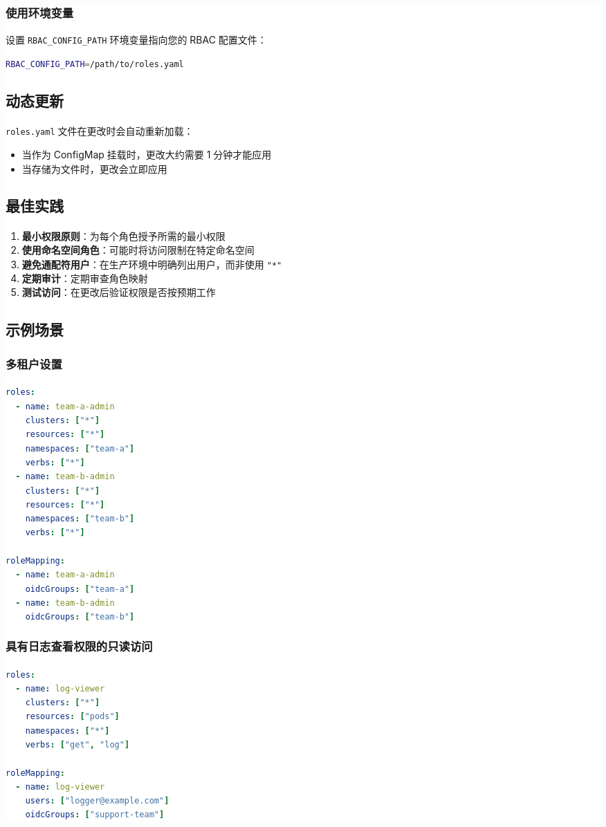 ### 使用环境变量

设置 `RBAC_CONFIG_PATH` 环境变量指向您的 RBAC 配置文件：

```sh
RBAC_CONFIG_PATH=/path/to/roles.yaml
```

## 动态更新

`roles.yaml` 文件在更改时会自动重新加载：

- 当作为 ConfigMap 挂载时，更改大约需要 1 分钟才能应用
- 当存储为文件时，更改会立即应用

## 最佳实践

1. **最小权限原则**：为每个角色授予所需的最小权限
2. **使用命名空间角色**：可能时将访问限制在特定命名空间
3. **避免通配符用户**：在生产环境中明确列出用户，而非使用 `"*"`
4. **定期审计**：定期审查角色映射
5. **测试访问**：在更改后验证权限是否按预期工作

## 示例场景

### 多租户设置

```yaml
roles:
  - name: team-a-admin
    clusters: ["*"]
    resources: ["*"]
    namespaces: ["team-a"]
    verbs: ["*"]
  - name: team-b-admin
    clusters: ["*"]
    resources: ["*"]
    namespaces: ["team-b"]
    verbs: ["*"]

roleMapping:
  - name: team-a-admin
    oidcGroups: ["team-a"]
  - name: team-b-admin
    oidcGroups: ["team-b"]
```

### 具有日志查看权限的只读访问

```yaml
roles:
  - name: log-viewer
    clusters: ["*"]
    resources: ["pods"]
    namespaces: ["*"]
    verbs: ["get", "log"]

roleMapping:
  - name: log-viewer
    users: ["logger@example.com"]
    oidcGroups: ["support-team"]
```
